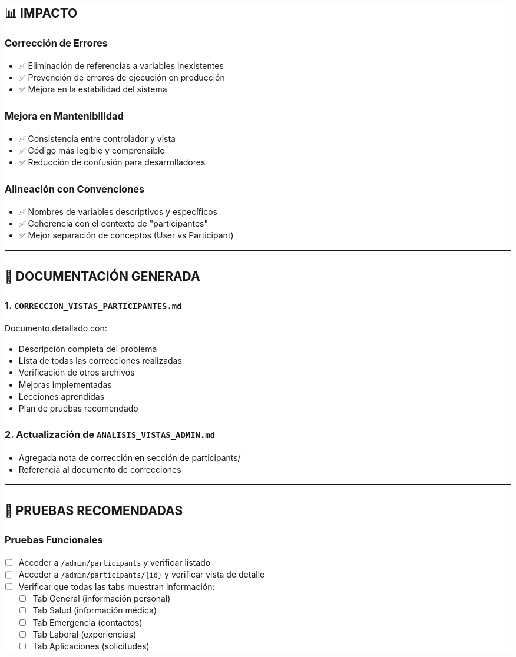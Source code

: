 
## 📊 IMPACTO

### Corrección de Errores
- ✅ Eliminación de referencias a variables inexistentes
- ✅ Prevención de errores de ejecución en producción
- ✅ Mejora en la estabilidad del sistema

### Mejora en Mantenibilidad
- ✅ Consistencia entre controlador y vista
- ✅ Código más legible y comprensible
- ✅ Reducción de confusión para desarrolladores

### Alineación con Convenciones
- ✅ Nombres de variables descriptivos y específicos
- ✅ Coherencia con el contexto de "participantes"
- ✅ Mejor separación de conceptos (User vs Participant)

---

## 📝 DOCUMENTACIÓN GENERADA

### 1. `CORRECCION_VISTAS_PARTICIPANTES.md`
Documento detallado con:
- Descripción completa del problema
- Lista de todas las correcciones realizadas
- Verificación de otros archivos
- Mejoras implementadas
- Lecciones aprendidas
- Plan de pruebas recomendado

### 2. Actualización de `ANALISIS_VISTAS_ADMIN.md`
- Agregada nota de corrección en sección de participants/
- Referencia al documento de correcciones

---

## 🧪 PRUEBAS RECOMENDADAS

### Pruebas Funcionales
- [ ] Acceder a `/admin/participants` y verificar listado
- [ ] Acceder a `/admin/participants/{id}` y verificar vista de detalle
- [ ] Verificar que todas las tabs muestran información:
  - [ ] Tab General (información personal)
  - [ ] Tab Salud (información médica)
  - [ ] Tab Emergencia (contactos)
  - [ ] Tab Laboral (experiencias)
  - [ ] Tab Aplicaciones (solicitudes)
